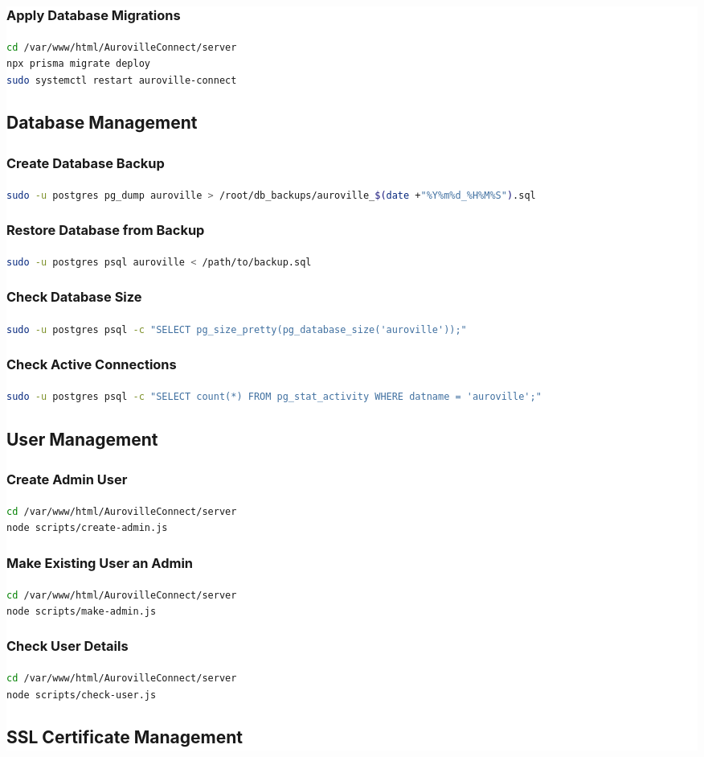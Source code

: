 ### Apply Database Migrations
```bash
cd /var/www/html/AurovilleConnect/server
npx prisma migrate deploy
sudo systemctl restart auroville-connect
```

## Database Management

### Create Database Backup
```bash
sudo -u postgres pg_dump auroville > /root/db_backups/auroville_$(date +"%Y%m%d_%H%M%S").sql
```

### Restore Database from Backup
```bash
sudo -u postgres psql auroville < /path/to/backup.sql
```

### Check Database Size
```bash
sudo -u postgres psql -c "SELECT pg_size_pretty(pg_database_size('auroville'));"
```

### Check Active Connections
```bash
sudo -u postgres psql -c "SELECT count(*) FROM pg_stat_activity WHERE datname = 'auroville';"
```

## User Management

### Create Admin User
```bash
cd /var/www/html/AurovilleConnect/server
node scripts/create-admin.js
```

### Make Existing User an Admin
```bash
cd /var/www/html/AurovilleConnect/server
node scripts/make-admin.js
```

### Check User Details
```bash
cd /var/www/html/AurovilleConnect/server
node scripts/check-user.js
```

## SSL Certificate Management
